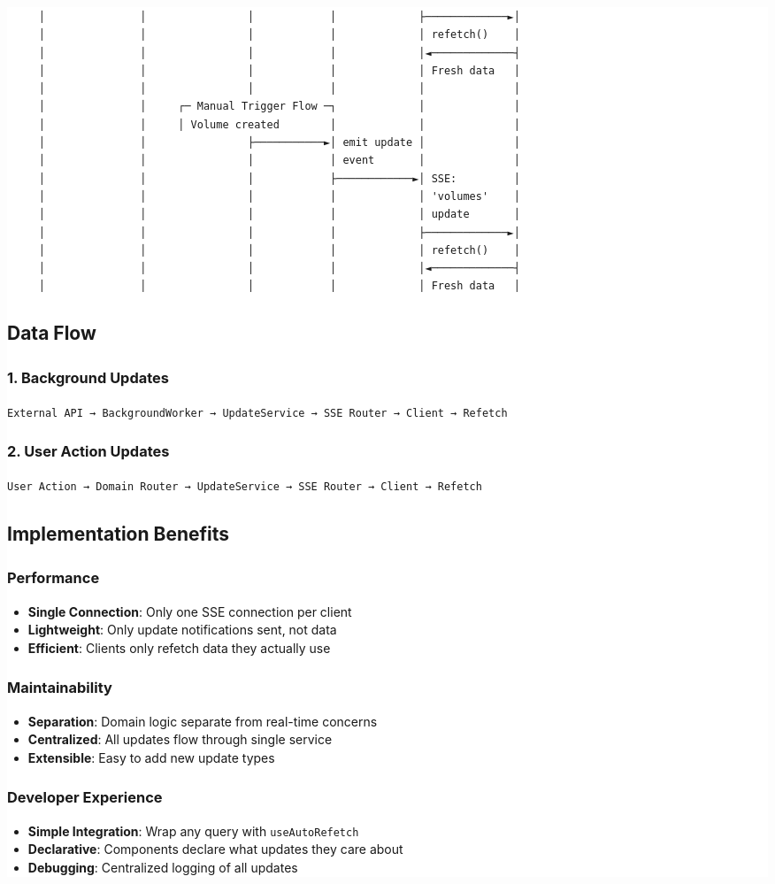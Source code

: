 ```
     │               │                │            │             ├─────────────►│
     │               │                │            │             │ refetch()    │
     │               │                │            │             │◄─────────────┤
     │               │                │            │             │ Fresh data   │
     │               │                │            │             │              │
     │               │     ┌─ Manual Trigger Flow ─┐             │              │
     │               │     │ Volume created        │             │              │
     │               │                ├───────────►│ emit update │              │
     │               │                │            │ event       │              │
     │               │                │            ├────────────►│ SSE:         │
     │               │                │            │             │ 'volumes'    │
     │               │                │            │             │ update       │
     │               │                │            │             ├─────────────►│
     │               │                │            │             │ refetch()    │
     │               │                │            │             │◄─────────────┤
     │               │                │            │             │ Fresh data   │

```

## Data Flow

### 1. Background Updates

```
External API → BackgroundWorker → UpdateService → SSE Router → Client → Refetch
```

### 2. User Action Updates

```
User Action → Domain Router → UpdateService → SSE Router → Client → Refetch
```

## Implementation Benefits

### Performance

- **Single Connection**: Only one SSE connection per client
- **Lightweight**: Only update notifications sent, not data
- **Efficient**: Clients only refetch data they actually use

### Maintainability

- **Separation**: Domain logic separate from real-time concerns
- **Centralized**: All updates flow through single service
- **Extensible**: Easy to add new update types

### Developer Experience

- **Simple Integration**: Wrap any query with `useAutoRefetch`
- **Declarative**: Components declare what updates they care about
- **Debugging**: Centralized logging of all updates
